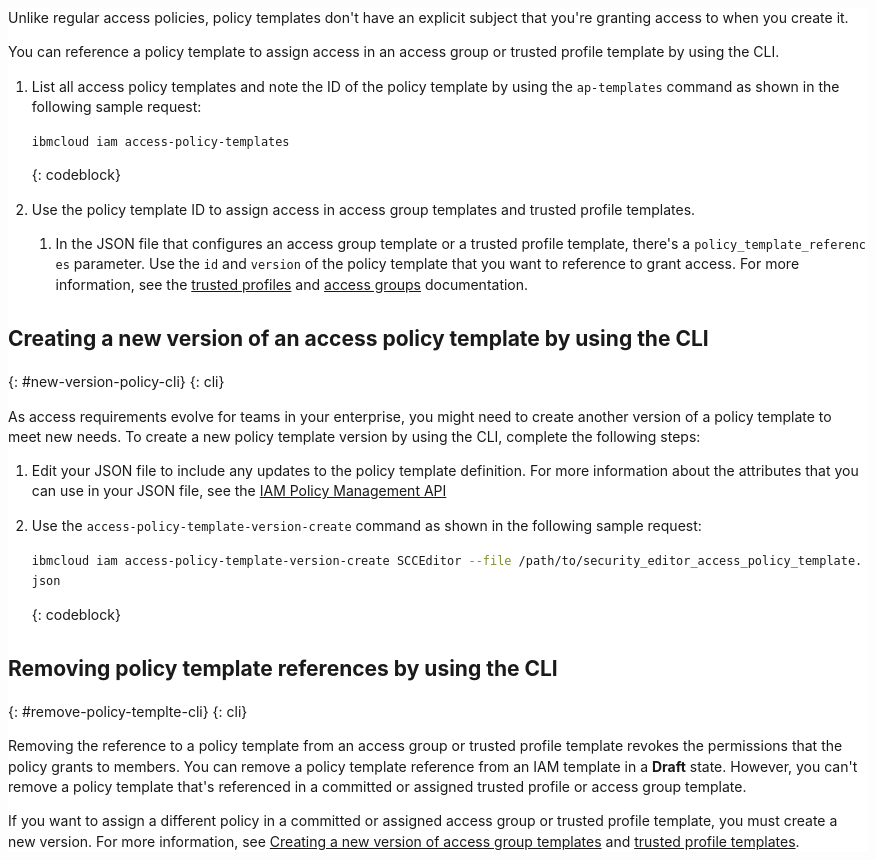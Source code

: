 Unlike regular access policies, policy templates don't have an explicit subject that you're granting access to when you create it.

You can reference a policy template to assign access in an access group or trusted profile template by using the CLI.

1. List all access policy templates and note the ID of the policy template by using the `ap-templates` command as shown in the following sample request:

   ```bash
   ibmcloud iam access-policy-templates
   ```
   {: codeblock}

1. Use the policy template ID to assign access in access group templates and trusted profile templates.
   1. In the JSON file that configures an access group template or a trusted profile template, there's a `policy_template_references` parameter. Use the `id` and `version` of the policy template that you want to reference to grant access. For more information, see the [trusted profiles](/docs/secure-enterprise?topic=secure-enterprise-tp-template-create&interface=cli#add-access-tp-template) and [access groups](/docs/secure-enterprise?topic=secure-enterprise-ag-template-create&interface=cli#add-access-ag-template) documentation.

## Creating a new version of an access policy template by using the CLI
{: #new-version-policy-cli}
{: cli}

As access requirements evolve for teams in your enterprise, you might need to create another version of a policy template to meet new needs. To create a new policy template version by using the CLI, complete the following steps:

1. Edit your JSON file to include any updates to the policy template definition. For more information about the attributes that you can use in your JSON file, see the [IAM Policy Management API](/apidocs/iam-policy-management#create-policy-template)

1. Use the `access-policy-template-version-create` command as shown in the following sample request:

   ```bash
   ibmcloud iam access-policy-template-version-create SCCEditor --file /path/to/security_editor_access_policy_template.json
   ```
   {: codeblock}

## Removing policy template references by using the CLI
{: #remove-policy-templte-cli}
{: cli}

Removing the reference to a policy template from an access group or trusted profile template revokes the permissions that the policy grants to members. You can remove a policy template reference from an IAM template in a **Draft** state. However, you can't remove a policy template that's referenced in a committed or assigned trusted profile or access group template.

If you want to assign a different policy in a committed or assigned access group or trusted profile template, you must create a new version. For more information, see [Creating a new version of access group templates](/docs/secure-enterprise?topic=secure-enterprise-ag-template-create&interface=ui#new-version-ag-template) and [trusted profile templates](/docs/secure-enterprise?topic=secure-enterprise-tp-template-create&interface=ui#new-version-tp-template).
